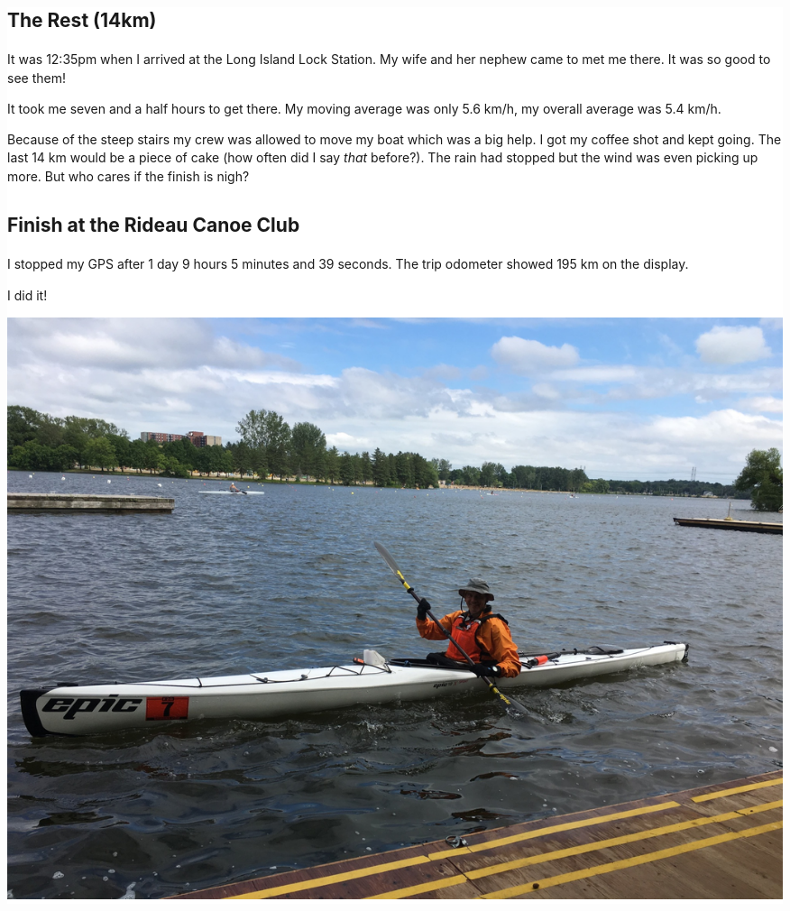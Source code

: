 ## The Rest (14km)

It was 12:35pm when I arrived at the Long Island Lock Station. My wife and her nephew came to met me there. It was so good to see them!

It took me seven and a half hours to get there. My moving average was only 5.6 km/h, my overall average was 5.4 km/h.

Because of the steep stairs my crew was allowed to move my boat which was a big help. I got my coffee shot and kept going. The last 14 km would be a piece of cake (how often did I say _that_ before?). The rain had stopped but the wind was even picking up more. But who cares if the finish is nigh?

## Finish at the Rideau Canoe Club

I stopped my GPS after 1 day 9 hours 5 minutes and 39 seconds. The trip odometer showed 195 km on the display.

I did it!

![Finished - literally](2018-07-22-finished-1920.jpg)
